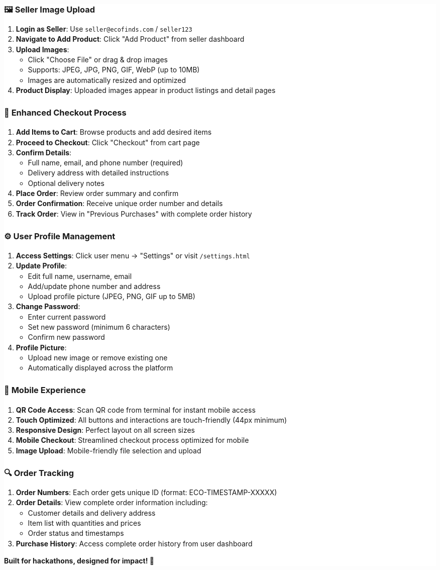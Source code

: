 ### 🖼️ **Seller Image Upload**
1. **Login as Seller**: Use `seller@ecofinds.com` / `seller123`
2. **Navigate to Add Product**: Click "Add Product" from seller dashboard
3. **Upload Images**:
   - Click "Choose File" or drag & drop images
   - Supports: JPEG, JPG, PNG, GIF, WebP (up to 10MB)
   - Images are automatically resized and optimized
4. **Product Display**: Uploaded images appear in product listings and detail pages

### 🛒 **Enhanced Checkout Process**
1. **Add Items to Cart**: Browse products and add desired items
2. **Proceed to Checkout**: Click "Checkout" from cart page
3. **Confirm Details**:
   - Full name, email, and phone number (required)
   - Delivery address with detailed instructions
   - Optional delivery notes
4. **Place Order**: Review order summary and confirm
5. **Order Confirmation**: Receive unique order number and details
6. **Track Order**: View in "Previous Purchases" with complete order history

### ⚙️ **User Profile Management**
1. **Access Settings**: Click user menu → "Settings" or visit `/settings.html`
2. **Update Profile**:
   - Edit full name, username, email
   - Add/update phone number and address
   - Upload profile picture (JPEG, PNG, GIF up to 5MB)
3. **Change Password**:
   - Enter current password
   - Set new password (minimum 6 characters)
   - Confirm new password
4. **Profile Picture**:
   - Upload new image or remove existing one
   - Automatically displayed across the platform

### 📱 **Mobile Experience**
1. **QR Code Access**: Scan QR code from terminal for instant mobile access
2. **Touch Optimized**: All buttons and interactions are touch-friendly (44px minimum)
3. **Responsive Design**: Perfect layout on all screen sizes
4. **Mobile Checkout**: Streamlined checkout process optimized for mobile
5. **Image Upload**: Mobile-friendly file selection and upload

### 🔍 **Order Tracking**
1. **Order Numbers**: Each order gets unique ID (format: ECO-TIMESTAMP-XXXXX)
2. **Order Details**: View complete order information including:
   - Customer details and delivery address
   - Item list with quantities and prices
   - Order status and timestamps
3. **Purchase History**: Access complete order history from user dashboard

**Built for hackathons, designed for impact! 🌱**

